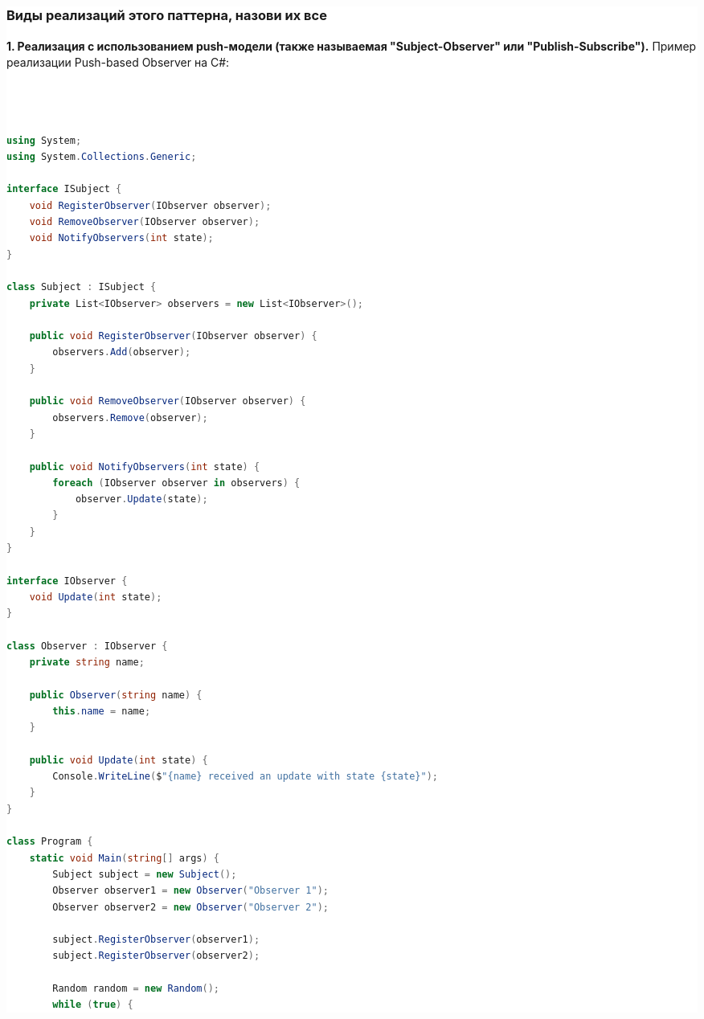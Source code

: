 

 ### Виды реализаций этого паттерна, назови их все
**1. Реализация с использованием push-модели (также называемая "Subject-Observer" или "Publish-Subscribe").**
   Пример реализации Push-based Observer на C#:
```csharp



using System;
using System.Collections.Generic;

interface ISubject {
    void RegisterObserver(IObserver observer);
    void RemoveObserver(IObserver observer);
    void NotifyObservers(int state);
}

class Subject : ISubject {
    private List<IObserver> observers = new List<IObserver>();

    public void RegisterObserver(IObserver observer) {
        observers.Add(observer);
    }

    public void RemoveObserver(IObserver observer) {
        observers.Remove(observer);
    }

    public void NotifyObservers(int state) {
        foreach (IObserver observer in observers) {
            observer.Update(state);
        }
    }
}

interface IObserver {
    void Update(int state);
}

class Observer : IObserver {
    private string name;

    public Observer(string name) {
        this.name = name;
    }

    public void Update(int state) {
        Console.WriteLine($"{name} received an update with state {state}");
    }
}

class Program {
    static void Main(string[] args) {
        Subject subject = new Subject();
        Observer observer1 = new Observer("Observer 1");
        Observer observer2 = new Observer("Observer 2");

        subject.RegisterObserver(observer1);
        subject.RegisterObserver(observer2);

        Random random = new Random();
        while (true) {
```